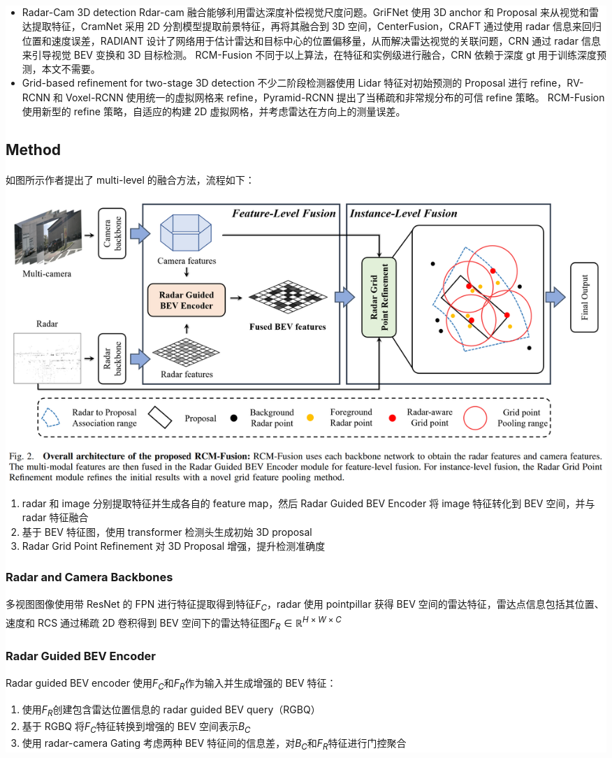- Radar-Cam 3D detection
  Rdar-cam 融合能够利用雷达深度补偿视觉尺度问题。GriFNet 使用 3D anchor 和 Proposal 来从视觉和雷达提取特征，CramNet 采用 2D 分割模型提取前景特征，再将其融合到 3D 空间，CenterFusion，CRAFT 通过使用 radar 信息来回归位置和速度误差，RADIANT 设计了网络用于估计雷达和目标中心的位置偏移量，从而解决雷达视觉的关联问题，CRN 通过 radar 信息来引导视觉 BEV 变换和 3D 目标检测。
  RCM-Fusion 不同于以上算法，在特征和实例级进行融合，CRN 依赖于深度 gt 用于训练深度预测，本文不需要。
- Grid-based refinement for two-stage 3D detection
  不少二阶段检测器使用 Lidar 特征对初始预测的 Proposal 进行 refine，RV-RCNN 和 Voxel-RCNN 使用统一的虚拟网格来 refine，Pyramid-RCNN 提出了当稀疏和非常规分布的可信 refine 策略。
  RCM-Fusion 使用新型的 refine 策略，自适应的构建 2D 虚拟网格，并考虑雷达在方向上的测量误差。

## Method

如图所示作者提出了 multi-level 的融合方法，流程如下：

![](../assets/static/GEWOb66FqotbO9x81duc3HjenLh.png)

1. radar 和 image 分别提取特征并生成各自的 feature map，然后 Radar Guided BEV Encoder 将 image 特征转化到 BEV 空间，并与 radar 特征融合
2. 基于 BEV 特征图，使用 transformer 检测头生成初始 3D proposal
3. Radar Grid Point Refinement 对 3D Proposal 增强，提升检测准确度

### Radar and Camera Backbones

多视图图像使用带 ResNet 的 FPN 进行特征提取得到特征$F_C$，radar 使用 pointpillar 获得 BEV 空间的雷达特征，雷达点信息包括其位置、速度和 RCS 通过稀疏 2D 卷积得到 BEV 空间下的雷达特征图$F_R \in \mathbb{R}^{H \times W \times C}$

### Radar Guided BEV Encoder

Radar guided BEV encoder 使用$F_C$和$F_R$作为输入并生成增强的 BEV 特征：

1. 使用$F_R$创建包含雷达位置信息的 radar guided BEV query（RGBQ）
2. 基于 RGBQ 将$F_C$特征转换到增强的 BEV 空间表示$B_C$
3. 使用 radar-camera Gating 考虑两种 BEV 特征间的信息差，对$B_C$和$F_R$特征进行门控聚合
